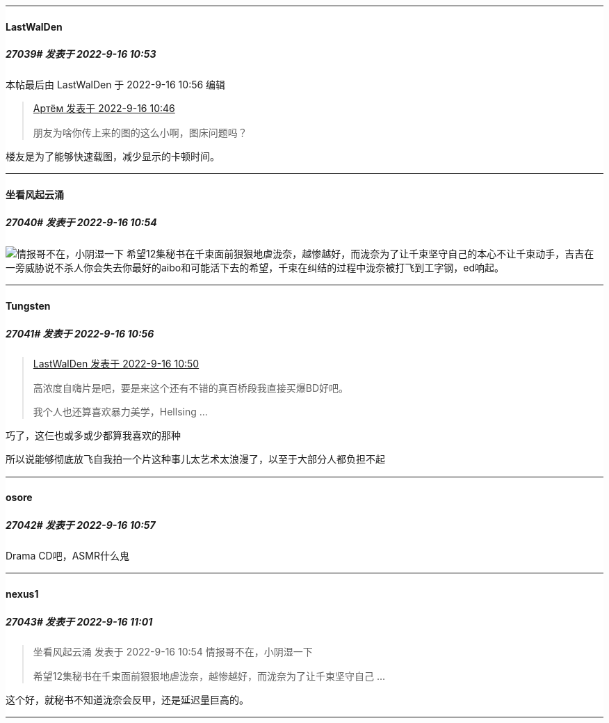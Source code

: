 *****

####  LastWalDen  
##### 27039#       发表于 2022-9-16 10:53

 本帖最后由 LastWalDen 于 2022-9-16 10:56 编辑 
<blockquote><a href="httphttps://bbs.saraba1st.com/2b/forum.php?mod=redirect&amp;goto=findpost&amp;pid=57507734&amp;ptid=2045127" target="_blank">Артём 发表于 2022-9-16 10:46</a>

朋友为啥你传上来的图的这么小啊，图床问题吗？</blockquote>
楼友是为了能够快速载图，减少显示的卡顿时间。

*****

####  坐看风起云涌  
##### 27040#       发表于 2022-9-16 10:54

<img src="https://static.saraba1st.com/image/smiley/face2017/039.png" referrerpolicy="no-referrer">情报哥不在，小阴湿一下
希望12集秘书在千束面前狠狠地虐泷奈，越惨越好，而泷奈为了让千束坚守自己的本心不让千束动手，吉吉在一旁威胁说不杀人你会失去你最好的aibo和可能活下去的希望，千束在纠结的过程中泷奈被打飞到工字钢，ed响起。

*****

####  Tungsten  
##### 27041#       发表于 2022-9-16 10:56

<blockquote><a href="httphttps://bbs.saraba1st.com/2b/forum.php?mod=redirect&amp;goto=findpost&amp;pid=57507802&amp;ptid=2045127" target="_blank">LastWalDen 发表于 2022-9-16 10:50</a>

高浓度自嗨片是吧，要是来这个还有不错的真百桥段我直接买爆BD好吧。

我个人也还算喜欢暴力美学，Hellsing ...</blockquote>
巧了，这仨也或多或少都算我喜欢的那种

所以说能够彻底放飞自我拍一个片这种事儿太艺术太浪漫了，以至于大部分人都负担不起

*****

####  osore  
##### 27042#       发表于 2022-9-16 10:57

Drama CD吧，ASMR什么鬼

*****

####  nexus1  
##### 27043#       发表于 2022-9-16 11:01

<blockquote>坐看风起云涌 发表于 2022-9-16 10:54
情报哥不在，小阴湿一下

希望12集秘书在千束面前狠狠地虐泷奈，越惨越好，而泷奈为了让千束坚守自己 ...</blockquote>
这个好，就秘书不知道泷奈会反甲，还是延迟量巨高的。

*****
